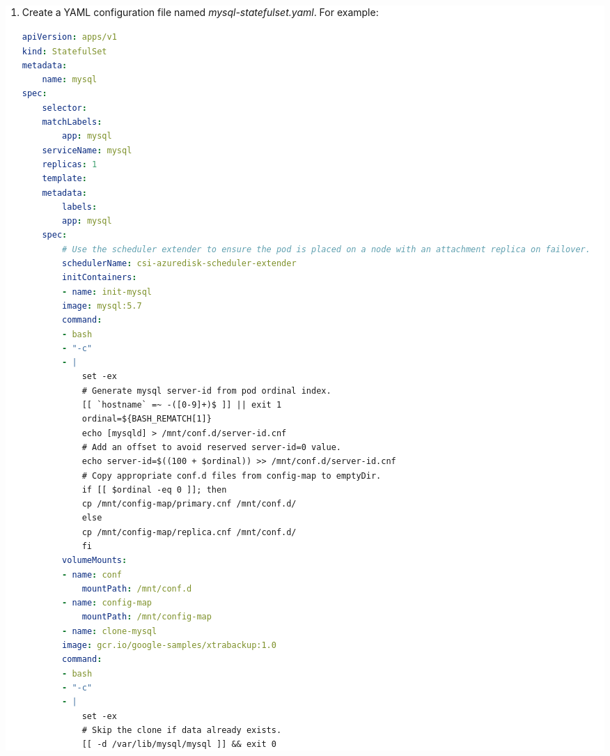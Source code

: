 1. Create a YAML configuration file named *mysql-statefulset.yaml*. For example:

    ```yaml
    apiVersion: apps/v1
    kind: StatefulSet
    metadata:
        name: mysql
    spec:
        selector:
        matchLabels:
            app: mysql
        serviceName: mysql
        replicas: 1
        template:
        metadata:
            labels:
            app: mysql
        spec:
            # Use the scheduler extender to ensure the pod is placed on a node with an attachment replica on failover.
            schedulerName: csi-azuredisk-scheduler-extender
            initContainers:
            - name: init-mysql
            image: mysql:5.7
            command:
            - bash
            - "-c"
            - |
                set -ex
                # Generate mysql server-id from pod ordinal index.
                [[ `hostname` =~ -([0-9]+)$ ]] || exit 1
                ordinal=${BASH_REMATCH[1]}
                echo [mysqld] > /mnt/conf.d/server-id.cnf
                # Add an offset to avoid reserved server-id=0 value.
                echo server-id=$((100 + $ordinal)) >> /mnt/conf.d/server-id.cnf
                # Copy appropriate conf.d files from config-map to emptyDir.
                if [[ $ordinal -eq 0 ]]; then
                cp /mnt/config-map/primary.cnf /mnt/conf.d/
                else
                cp /mnt/config-map/replica.cnf /mnt/conf.d/
                fi          
            volumeMounts:
            - name: conf
                mountPath: /mnt/conf.d
            - name: config-map
                mountPath: /mnt/config-map
            - name: clone-mysql
            image: gcr.io/google-samples/xtrabackup:1.0
            command:
            - bash
            - "-c"
            - |
                set -ex
                # Skip the clone if data already exists.
                [[ -d /var/lib/mysql/mysql ]] && exit 0